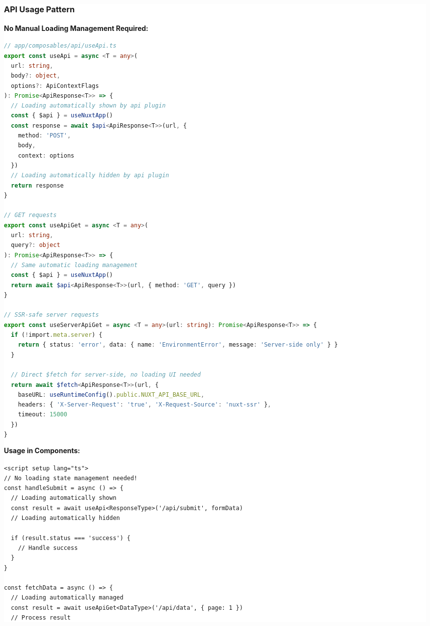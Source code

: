 ### API Usage Pattern

**No Manual Loading Management Required:**
```typescript
// app/composables/api/useApi.ts
export const useApi = async <T = any>(
  url: string,
  body?: object,
  options?: ApiContextFlags
): Promise<ApiResponse<T>> => {
  // Loading automatically shown by api plugin
  const { $api } = useNuxtApp()
  const response = await $api<ApiResponse<T>>(url, { 
    method: 'POST', 
    body, 
    context: options 
  })
  // Loading automatically hidden by api plugin
  return response
}

// GET requests
export const useApiGet = async <T = any>(
  url: string,
  query?: object
): Promise<ApiResponse<T>> => {
  // Same automatic loading management
  const { $api } = useNuxtApp()
  return await $api<ApiResponse<T>>(url, { method: 'GET', query })
}

// SSR-safe server requests
export const useServerApiGet = async <T = any>(url: string): Promise<ApiResponse<T>> => {
  if (!import.meta.server) {
    return { status: 'error', data: { name: 'EnvironmentError', message: 'Server-side only' } }
  }
  
  // Direct $fetch for server-side, no loading UI needed
  return await $fetch<ApiResponse<T>>(url, {
    baseURL: useRuntimeConfig().public.NUXT_API_BASE_URL,
    headers: { 'X-Server-Request': 'true', 'X-Request-Source': 'nuxt-ssr' },
    timeout: 15000
  })
}
```

**Usage in Components:**
```vue
<script setup lang="ts">
// No loading state management needed!
const handleSubmit = async () => {
  // Loading automatically shown
  const result = await useApi<ResponseType>('/api/submit', formData)
  // Loading automatically hidden
  
  if (result.status === 'success') {
    // Handle success
  }
}

const fetchData = async () => {
  // Loading automatically managed
  const result = await useApiGet<DataType>('/api/data', { page: 1 })
  // Process result
```
